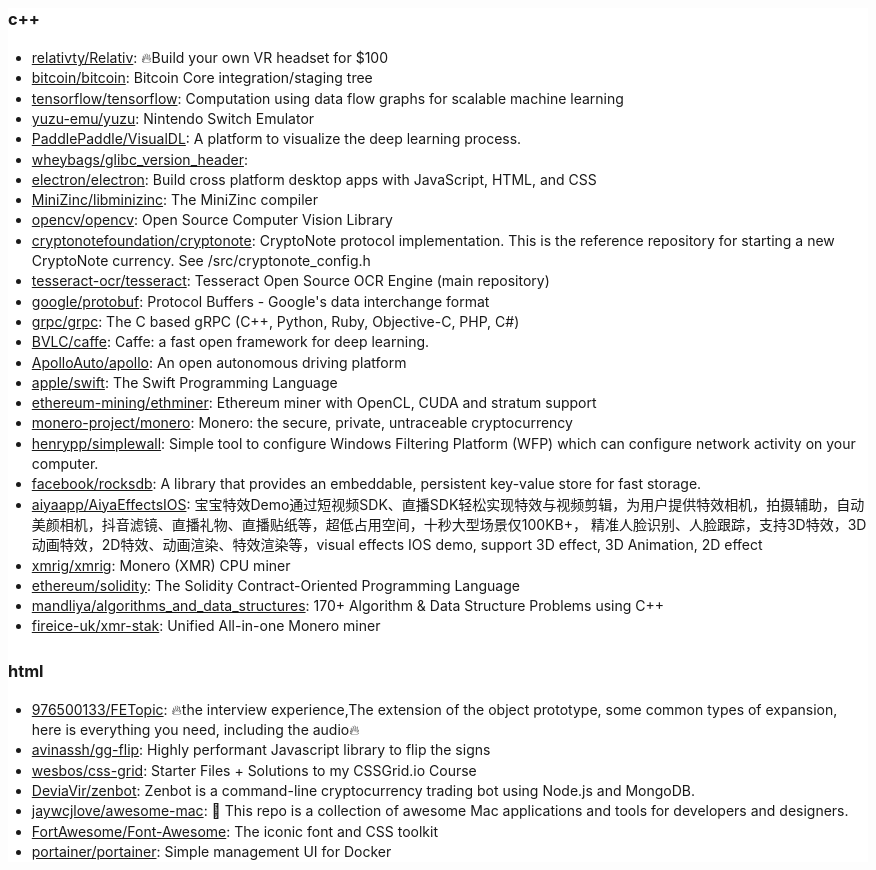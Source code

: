 ### c++
* [relativty/Relativ](https://github.com/relativty/Relativ): <g-emoji alias="fire" fallback-src="https://assets-cdn.github.com/images/icons/emoji/unicode/1f525.png" ios-version="6.0">🔥</g-emoji>Build your own VR headset for $100
* [bitcoin/bitcoin](https://github.com/bitcoin/bitcoin): Bitcoin Core integration/staging tree
* [tensorflow/tensorflow](https://github.com/tensorflow/tensorflow): Computation using data flow graphs for scalable machine learning
* [yuzu-emu/yuzu](https://github.com/yuzu-emu/yuzu): Nintendo Switch Emulator
* [PaddlePaddle/VisualDL](https://github.com/PaddlePaddle/VisualDL): A platform to visualize the deep learning process.
* [wheybags/glibc_version_header](https://github.com/wheybags/glibc_version_header): 
* [electron/electron](https://github.com/electron/electron): Build cross platform desktop apps with JavaScript, HTML, and CSS
* [MiniZinc/libminizinc](https://github.com/MiniZinc/libminizinc): The MiniZinc compiler
* [opencv/opencv](https://github.com/opencv/opencv): Open Source Computer Vision Library
* [cryptonotefoundation/cryptonote](https://github.com/cryptonotefoundation/cryptonote): CryptoNote protocol implementation. This is the reference repository for starting a new CryptoNote currency. See /src/cryptonote_config.h
* [tesseract-ocr/tesseract](https://github.com/tesseract-ocr/tesseract): Tesseract Open Source OCR Engine (main repository)
* [google/protobuf](https://github.com/google/protobuf): Protocol Buffers - Google's data interchange format
* [grpc/grpc](https://github.com/grpc/grpc): The C based gRPC (C++, Python, Ruby, Objective-C, PHP, C#)
* [BVLC/caffe](https://github.com/BVLC/caffe): Caffe: a fast open framework for deep learning.
* [ApolloAuto/apollo](https://github.com/ApolloAuto/apollo): An open autonomous driving platform
* [apple/swift](https://github.com/apple/swift): The Swift Programming Language
* [ethereum-mining/ethminer](https://github.com/ethereum-mining/ethminer): Ethereum miner with OpenCL, CUDA and stratum support
* [monero-project/monero](https://github.com/monero-project/monero): Monero: the secure, private, untraceable cryptocurrency
* [henrypp/simplewall](https://github.com/henrypp/simplewall): Simple tool to configure Windows Filtering Platform (WFP) which can configure network activity on your computer.
* [facebook/rocksdb](https://github.com/facebook/rocksdb): A library that provides an embeddable, persistent key-value store for fast storage.
* [aiyaapp/AiyaEffectsIOS](https://github.com/aiyaapp/AiyaEffectsIOS): 宝宝特效Demo通过短视频SDK、直播SDK轻松实现特效与视频剪辑，为用户提供特效相机，拍摄辅助，自动美颜相机，抖音滤镜、直播礼物、直播贴纸等，超低占用空间，十秒大型场景仅100KB+， 精准人脸识别、人脸跟踪，支持3D特效，3D动画特效，2D特效、动画渲染、特效渲染等，visual effects IOS demo, support 3D effect, 3D Animation, 2D effect
* [xmrig/xmrig](https://github.com/xmrig/xmrig): Monero (XMR) CPU miner
* [ethereum/solidity](https://github.com/ethereum/solidity): The Solidity Contract-Oriented Programming Language
* [mandliya/algorithms_and_data_structures](https://github.com/mandliya/algorithms_and_data_structures): 170+ Algorithm & Data Structure Problems using C++
* [fireice-uk/xmr-stak](https://github.com/fireice-uk/xmr-stak): Unified All-in-one Monero miner

### html
* [976500133/FETopic](https://github.com/976500133/FETopic): <g-emoji alias="fire" fallback-src="https://assets-cdn.github.com/images/icons/emoji/unicode/1f525.png" ios-version="6.0">🔥</g-emoji>the interview experience,The extension of the object prototype, some common types of expansion, here is everything you need, including the audio<g-emoji alias="fire" fallback-src="https://assets-cdn.github.com/images/icons/emoji/unicode/1f525.png" ios-version="6.0">🔥</g-emoji>
* [avinassh/gg-flip](https://github.com/avinassh/gg-flip): Highly performant Javascript library to flip the signs
* [wesbos/css-grid](https://github.com/wesbos/css-grid): Starter Files + Solutions to my CSSGrid.io Course
* [DeviaVir/zenbot](https://github.com/DeviaVir/zenbot): Zenbot is a command-line cryptocurrency trading bot using Node.js and MongoDB.
* [jaywcjlove/awesome-mac](https://github.com/jaywcjlove/awesome-mac):  This repo is a collection of awesome Mac applications and tools for developers and designers.
* [FortAwesome/Font-Awesome](https://github.com/FortAwesome/Font-Awesome): The iconic font and CSS toolkit
* [portainer/portainer](https://github.com/portainer/portainer): Simple management UI for Docker